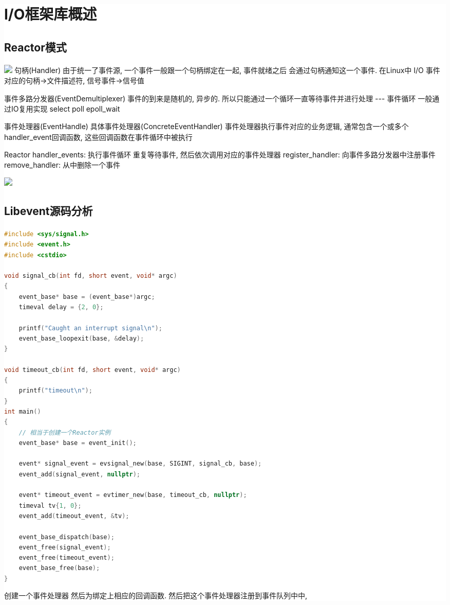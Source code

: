 # I/O框架库概述
## Reactor模式
![](https://lsmg-img.oss-cn-beijing.aliyuncs.com/%E6%A1%86%E6%9E%B6%E5%AD%A6%E4%B9%A0/%E5%9B%BE12-1IO%E6%A1%86%E6%9E%B6%E7%BB%84%E7%BB%84%E4%BB%B6.png)
句柄(Handler)
由于统一了事件源, 一个事件一般跟一个句柄绑定在一起, 事件就绪之后 会通过句柄通知这一个事件.
在Linux中 I/O 事件对应的句柄->文件描述符, 信号事件->信号值

事件多路分发器(EventDemultiplexer)
事件的到来是随机的, 异步的. 所以只能通过一个循环一直等待事件并进行处理 --- 事件循环
一般通过IO复用实现 select poll epoll_wait

事件处理器(EventHandle)
具体事件处理器(ConcreteEventHandler)
事件处理器执行事件对应的业务逻辑, 通常包含一个或多个handler_event回调函数, 这些回调函数在事件循环中被执行

Reactor
handler_events: 执行事件循环 重复等待事件, 然后依次调用对应的事件处理器
register_handler: 向事件多路分发器中注册事件
remove_handler: 从中删除一个事件

![](https://lsmg-img.oss-cn-beijing.aliyuncs.com/%E6%A1%86%E6%9E%B6%E5%AD%A6%E4%B9%A0/%E5%9B%BE12-2%20IO%E6%A1%86%E6%9E%B6%E5%BA%93%E7%9A%84%E5%B7%A5%E4%BD%9C%E6%97%B6%E5%BA%8F%E5%9B%BE.png)

## Libevent源码分析
```c++
#include <sys/signal.h>
#include <event.h>
#include <cstdio>

void signal_cb(int fd, short event, void* argc)
{
    event_base* base = (event_base*)argc;
    timeval delay = {2, 0};

    printf("Caught an interrupt signal\n");
    event_base_loopexit(base, &delay);
}

void timeout_cb(int fd, short event, void* argc)
{
    printf("timeout\n");
}
int main()
{
    // 相当于创建一个Reactor实例
    event_base* base = event_init();
    
    event* signal_event = evsignal_new(base, SIGINT, signal_cb, base);
    event_add(signal_event, nullptr);
    
    event* timeout_event = evtimer_new(base, timeout_cb, nullptr);
    timeval tv{1, 0};
    event_add(timeout_event, &tv);
    
    event_base_dispatch(base);
    event_free(signal_event);
    event_free(timeout_event);
    event_base_free(base);
}
```
创建一个事件处理器 然后为绑定上相应的回调函数.
然后把这个事件处理器注册到事件队列中中,
